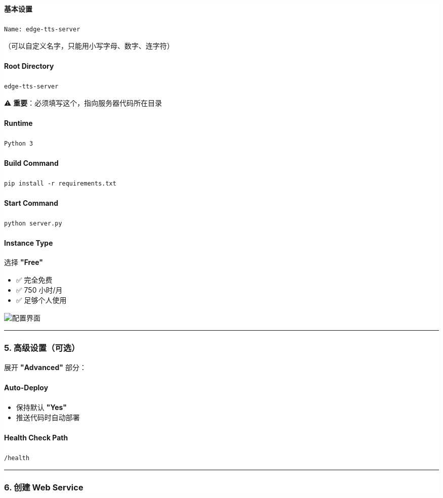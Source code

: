 #### **基本设置**
```
Name: edge-tts-server
```
（可以自定义名字，只能用小写字母、数字、连字符）

#### **Root Directory**
```
edge-tts-server
```
⚠️ **重要**：必须填写这个，指向服务器代码所在目录

#### **Runtime**
```
Python 3
```

#### **Build Command**
```
pip install -r requirements.txt
```

#### **Start Command**
```
python server.py
```

#### **Instance Type**
选择 **"Free"**
- ✅ 完全免费
- ✅ 750 小时/月
- ✅ 足够个人使用

![配置界面](https://i.imgur.com/example.png)

---

### 5. 高级设置（可选）

展开 **"Advanced"** 部分：

#### **Auto-Deploy**
- 保持默认 **"Yes"**
- 推送代码时自动部署

#### **Health Check Path**
```
/health
```

---

### 6. 创建 Web Service
